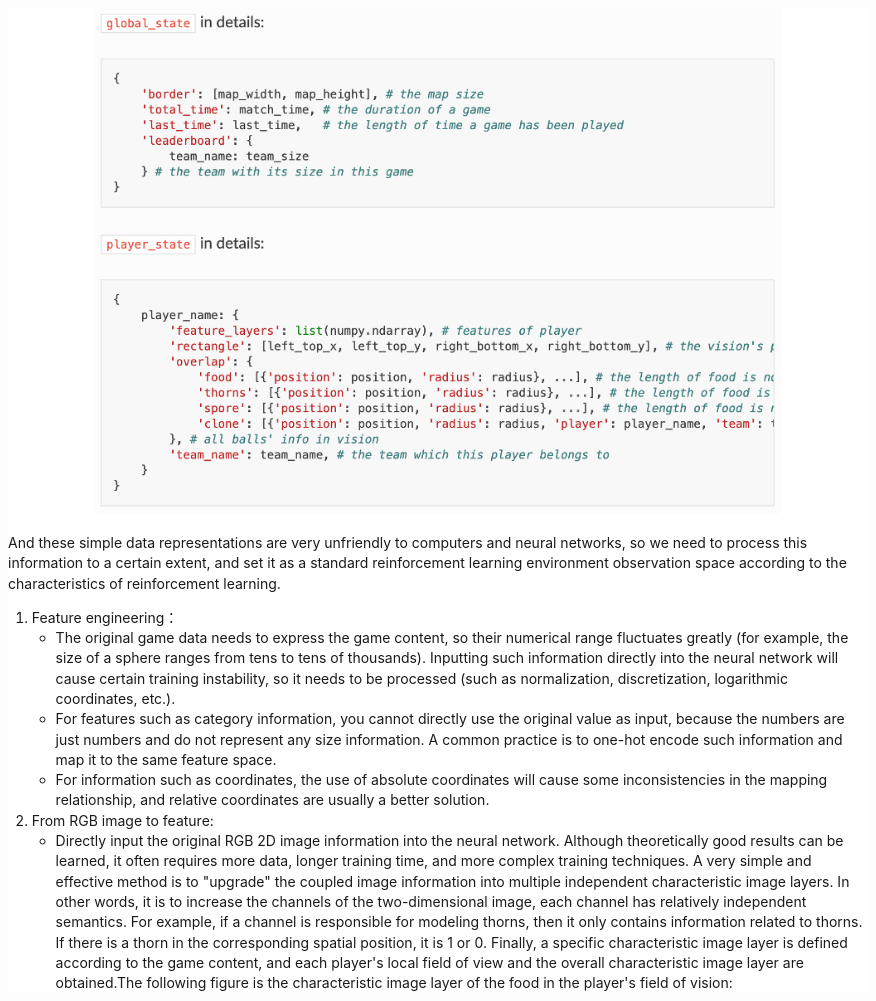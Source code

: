 <div align=center><img src="./avatar/obs.png" width = 80%></div>

And these simple data representations are very unfriendly to computers and neural networks, so we need to process this information to a certain extent, and set it as a standard reinforcement learning environment observation space according to the characteristics of reinforcement learning.

1. Feature engineering：
    - The original game data needs to express the game content, so their numerical range fluctuates greatly (for example, the size of a sphere ranges from tens to tens of thousands). Inputting such information directly into the neural network will cause certain training instability, so it needs to be processed (such as normalization, discretization, logarithmic coordinates, etc.).
    - For features such as category information, you cannot directly use the original value as input, because the numbers are just numbers and do not represent any size information. A common practice is to one-hot encode such information and map it to the same feature space.
    - For information such as coordinates, the use of absolute coordinates will cause some inconsistencies in the mapping relationship, and relative coordinates are usually a better solution.
2. From RGB image to feature:
    - Directly input the original RGB 2D image information into the neural network. Although theoretically good results can be learned, it often requires more data, longer training time, and more complex training techniques. A very simple and effective method is to "upgrade" the coupled image information into multiple independent characteristic image layers. In other words, it is to increase the channels of the two-dimensional image, each channel has relatively independent semantics. For example, if a channel is responsible for modeling thorns, then it only contains information related to thorns. If there is a thorn in the corresponding spatial position, it is 1 or 0. Finally, a specific characteristic image layer is defined according to the game content, and each player's local field of view and the overall characteristic image layer are obtained.The following figure is the characteristic image layer of the food in the player's field of vision:
  